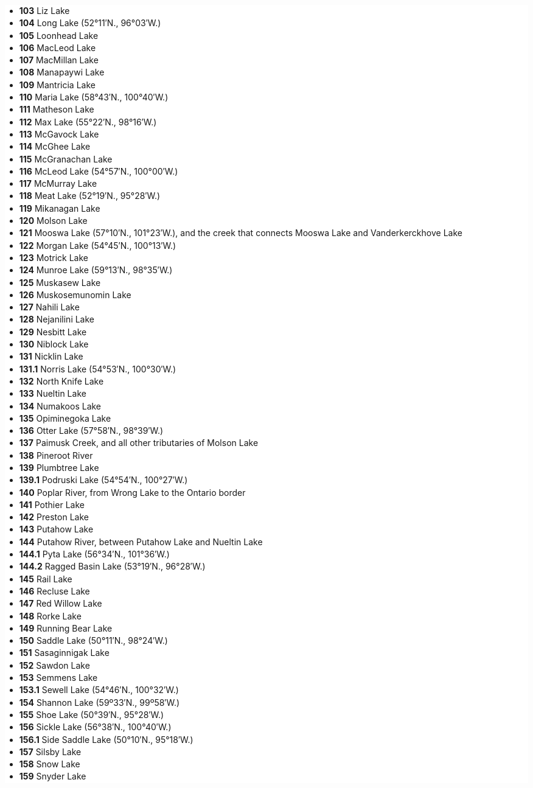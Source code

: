 - **103** Liz Lake
- **104** Long Lake (52°11′N., 96°03′W.)
- **105** Loonhead Lake
- **106** MacLeod Lake
- **107** MacMillan Lake
- **108** Manapaywi Lake
- **109** Mantricia Lake
- **110** Maria Lake (58°43′N., 100°40′W.)
- **111** Matheson Lake
- **112** Max Lake (55°22′N., 98°16′W.)
- **113** McGavock Lake
- **114** McGhee Lake
- **115** McGranachan Lake
- **116** McLeod Lake (54°57′N., 100°00′W.)
- **117** McMurray Lake
- **118** Meat Lake (52°19′N., 95°28′W.)
- **119** Mikanagan Lake
- **120** Molson Lake
- **121** Mooswa Lake (57°10′N., 101°23′W.), and the creek that connects Mooswa Lake and Vanderkerckhove Lake
- **122** Morgan Lake (54°45′N., 100°13′W.)
- **123** Motrick Lake
- **124** Munroe Lake (59°13′N., 98°35′W.)
- **125** Muskasew Lake
- **126** Muskosemunomin Lake
- **127** Nahili Lake
- **128** Nejanilini Lake
- **129** Nesbitt Lake
- **130** Niblock Lake
- **131** Nicklin Lake
- **131.1** Norris Lake (54°53′N., 100°30′W.)
- **132** North Knife Lake
- **133** Nueltin Lake
- **134** Numakoos Lake
- **135** Opiminegoka Lake
- **136** Otter Lake (57°58′N., 98°39′W.)
- **137** Paimusk Creek, and all other tributaries of Molson Lake
- **138** Pineroot River
- **139** Plumbtree Lake
- **139.1** Podruski Lake (54°54′N., 100°27′W.)
- **140** Poplar River, from Wrong Lake to the Ontario border
- **141** Pothier Lake
- **142** Preston Lake
- **143** Putahow Lake
- **144** Putahow River, between Putahow Lake and Nueltin Lake
- **144.1** Pyta Lake (56°34′N., 101°36′W.)
- **144.2** Ragged Basin Lake (53°19′N., 96°28′W.)
- **145** Rail Lake
- **146** Recluse Lake
- **147** Red Willow Lake
- **148** Rorke Lake
- **149** Running Bear Lake
- **150** Saddle Lake (50°11′N., 98°24′W.)
- **151** Sasaginnigak Lake
- **152** Sawdon Lake
- **153** Semmens Lake
- **153.1** Sewell Lake (54°46′N., 100°32′W.)
- **154** Shannon Lake (59º33′N., 99º58′W.)
- **155** Shoe Lake (50°39′N., 95°28′W.)
- **156** Sickle Lake (56°38′N., 100°40′W.)
- **156.1** Side Saddle Lake (50°10′N., 95°18′W.)
- **157** Silsby Lake
- **158** Snow Lake
- **159** Snyder Lake